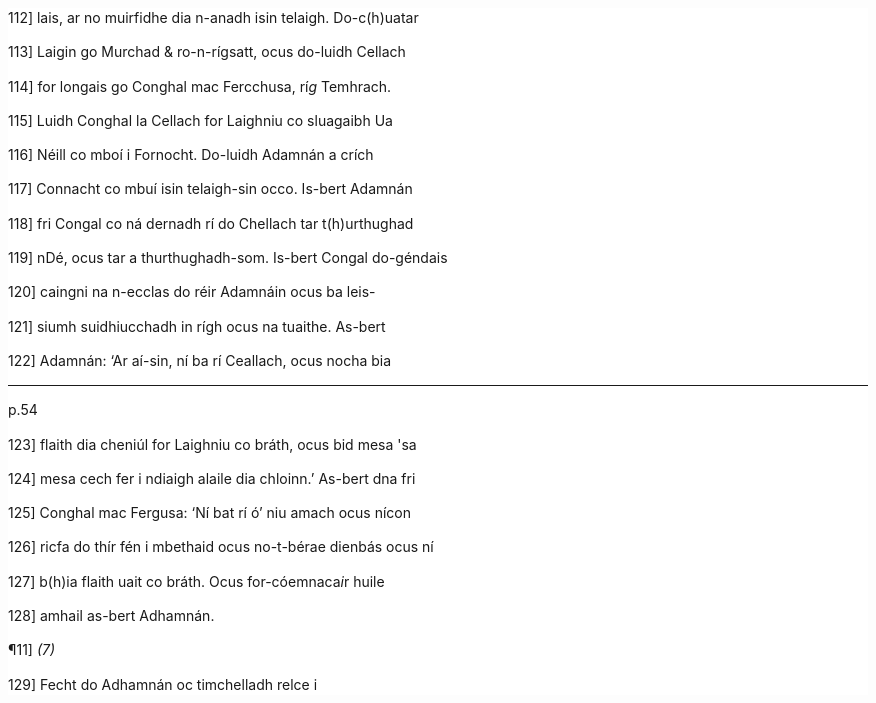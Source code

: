 112] 
 lais, ar no muirfidhe dia n-anadh isin telaigh. Do-c(h)uatar
  
113] 
 Laigin go Murchad & ro-n-rígsatt, ocus do-luidh Cellach
  
114] 
 for longais go Conghal mac Fercchusa, rí*g* Temhrach.
  
115] 
 Luidh Conghal la Cellach for Laighniu co sluagaibh Ua
  
116] 
 Néill co mboí i Fornocht. Do-luidh Adamnán a crích
  
117] 
 Connacht co mbuí isin telaigh-sin occo. Is-bert Adamnán
  
118] 
 fri Congal co ná dernadh rí do Chellach tar t(h)urthughad
  
119] 
 nDé, ocus tar a thurthughadh-som. Is-bert Congal do-géndais
  
120] 
 caingni na n-ecclas do réir Adamnáin ocus ba leis-
  
121] 
 siumh suidhiucchadh in rígh ocus na tuaithe. As-bert
  
122] 
 Adamnán: ‘Ar aí-sin, ní ba rí Ceallach, ocus nocha bia


---

p.54


  
123] 
 flaith dia cheniúl for Laighniu co bráth, ocus bid mesa 'sa
  
124] 
 mesa cech fer i ndiaigh alaile dia chloinn.’ As-bert dna fri
  
125] 
 Conghal mac Fergusa: ‘Ní bat rí ó’ niu amach ocus nícon
  
126] 
 ricfa do thír fén i mbethaid ocus no-t-bérae dienbás ocus ní
  
127] 
 b(h)ia flaith uait co bráth. Ocus for-cóemnaca*i*r huile
  
128] 
 amhail as-bert Adhamnán.


¶11] *(7)*
  
129] 
 Fecht do Adhamnán oc timchelladh relce i
  